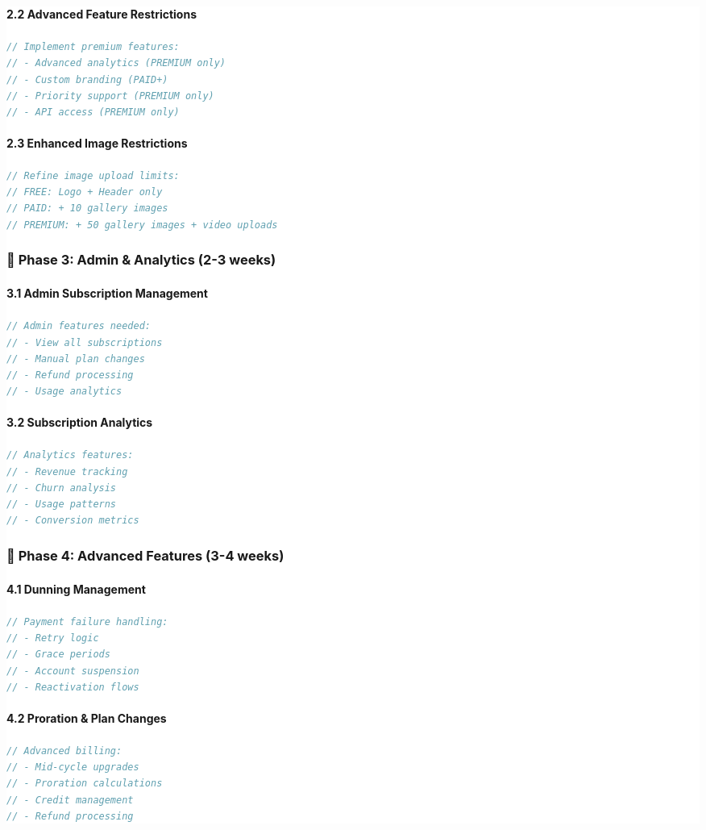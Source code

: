 #### 2.2 Advanced Feature Restrictions
```typescript
// Implement premium features:
// - Advanced analytics (PREMIUM only)
// - Custom branding (PAID+)
// - Priority support (PREMIUM only)
// - API access (PREMIUM only)
```

#### 2.3 Enhanced Image Restrictions
```typescript
// Refine image upload limits:
// FREE: Logo + Header only
// PAID: + 10 gallery images
// PREMIUM: + 50 gallery images + video uploads
```

### 🎯 **Phase 3: Admin & Analytics (2-3 weeks)**

#### 3.1 Admin Subscription Management
```typescript
// Admin features needed:
// - View all subscriptions
// - Manual plan changes
// - Refund processing
// - Usage analytics
```

#### 3.2 Subscription Analytics
```typescript
// Analytics features:
// - Revenue tracking
// - Churn analysis
// - Usage patterns
// - Conversion metrics
```

### 🎯 **Phase 4: Advanced Features (3-4 weeks)**

#### 4.1 Dunning Management
```typescript
// Payment failure handling:
// - Retry logic
// - Grace periods
// - Account suspension
// - Reactivation flows
```

#### 4.2 Proration & Plan Changes
```typescript
// Advanced billing:
// - Mid-cycle upgrades
// - Proration calculations
// - Credit management
// - Refund processing
```
